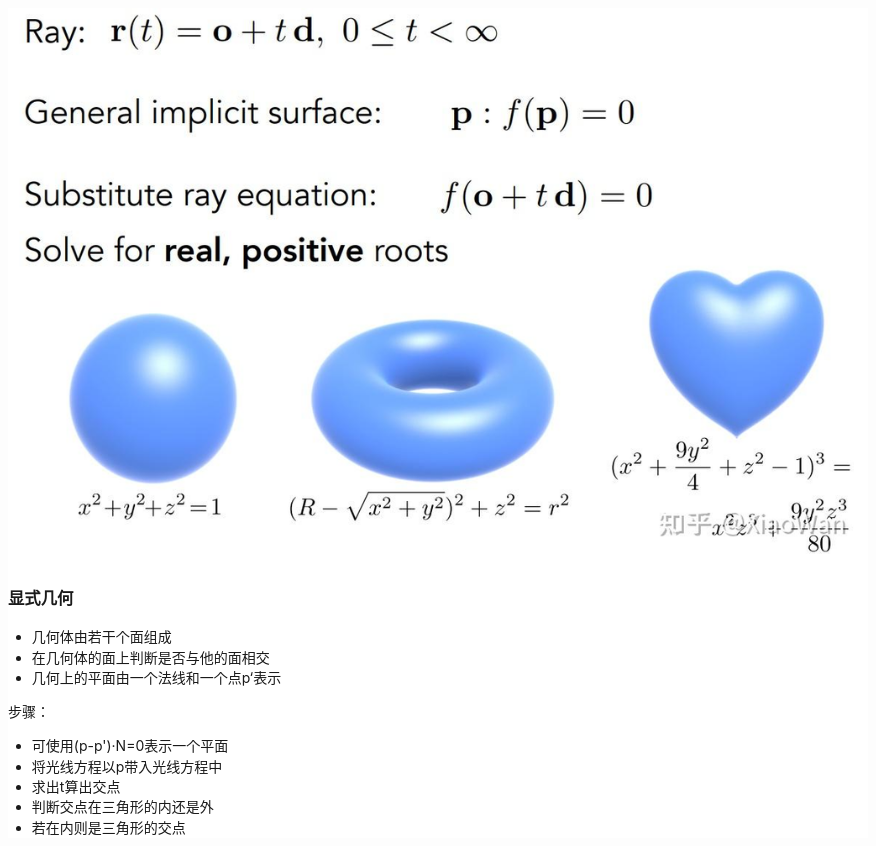 ![](res/总结.assets/v2-194d685244aaf670e9bce1664c70086a_r.jpg)

### **显式几何**

- 几何体由若干个面组成
- 在几何体的面上判断是否与他的面相交
- 几何上的平面由一个法线和一个点p‘表示

步骤：

- 可使用(p-p')·N=0表示一个平面
- 将光线方程以p带入光线方程中
- 求出t算出交点
- 判断交点在三角形的内还是外
- 若在内则是三角形的交点
